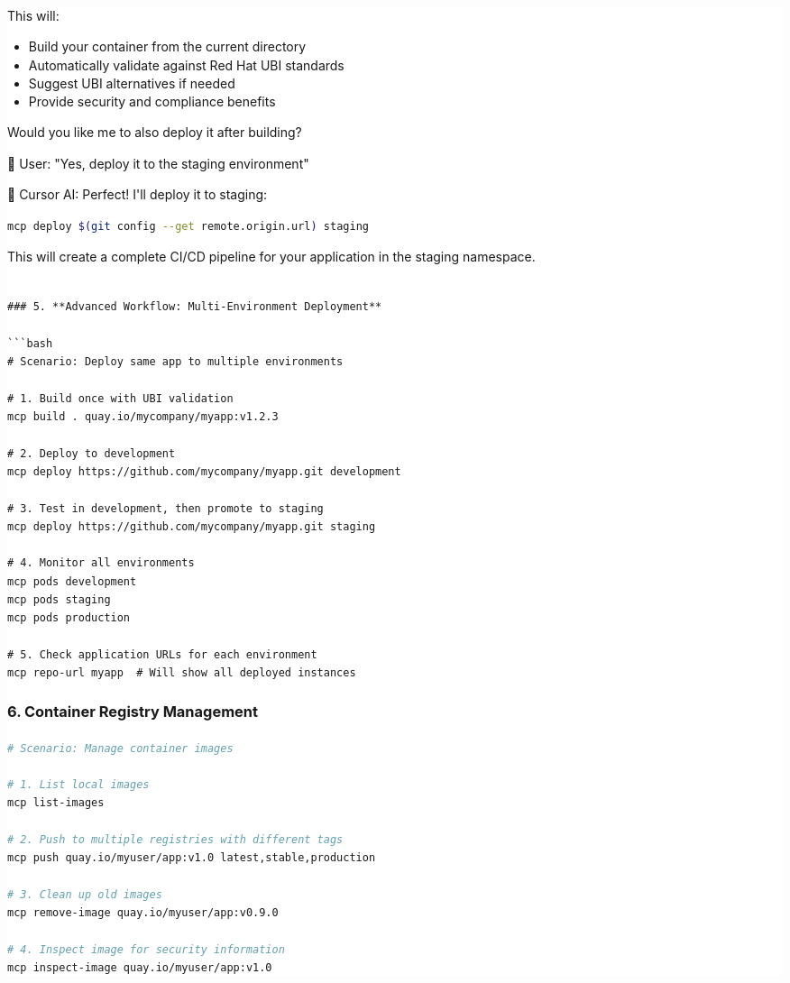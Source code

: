 This will:
- Build your container from the current directory
- Automatically validate against Red Hat UBI standards
- Suggest UBI alternatives if needed
- Provide security and compliance benefits

Would you like me to also deploy it after building?

👤 User: "Yes, deploy it to the staging environment"

🤖 Cursor AI: Perfect! I'll deploy it to staging:

```bash
mcp deploy $(git config --get remote.origin.url) staging
```

This will create a complete CI/CD pipeline for your application in the staging namespace.
```

### 5. **Advanced Workflow: Multi-Environment Deployment**

```bash
# Scenario: Deploy same app to multiple environments

# 1. Build once with UBI validation
mcp build . quay.io/mycompany/myapp:v1.2.3

# 2. Deploy to development
mcp deploy https://github.com/mycompany/myapp.git development

# 3. Test in development, then promote to staging
mcp deploy https://github.com/mycompany/myapp.git staging

# 4. Monitor all environments
mcp pods development
mcp pods staging
mcp pods production

# 5. Check application URLs for each environment
mcp repo-url myapp  # Will show all deployed instances
```

### 6. **Container Registry Management**

```bash
# Scenario: Manage container images

# 1. List local images
mcp list-images

# 2. Push to multiple registries with different tags
mcp push quay.io/myuser/app:v1.0 latest,stable,production

# 3. Clean up old images
mcp remove-image quay.io/myuser/app:v0.9.0

# 4. Inspect image for security information
mcp inspect-image quay.io/myuser/app:v1.0
```
